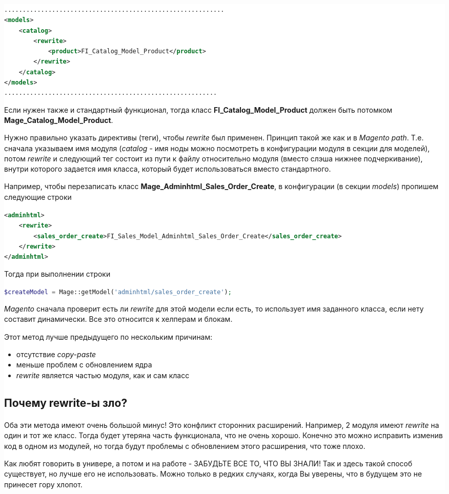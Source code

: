 ```xml
............................................................
<models>
    <catalog>
        <rewrite>
            <product>FI_Catalog_Model_Product</product>
        </rewrite>
    </catalog>
</models>
..........................................................
```

Если нужен также и стандартный функционал, тогда класс **FI\_Catalog\_Model\_Product** должен быть потомком **Mage\_Catalog\_Model\_Product**.

Нужно правильно указать директивы (теги), чтобы _rewrite_ был применен. Принцип такой же как и в _Magento path_. Т.е. сначала указываем имя модуля (_catalog_ - имя ноды можно посмотреть в конфигурации модуля в секции для моделей), потом _rewrite_ и следующий тег состоит из пути к файлу относительно модуля (вместо слэша нижнее подчеркивание), внутри которого задается имя класса, который будет использоваться вместо стандартного.

Например, чтобы перезаписать класс **Mage\_Adminhtml\_Sales\_Order\_Create**, в конфигурации (в секции _models_) пропишем следующие строки

```xml
<adminhtml>
    <rewrite>
        <sales_order_create>FI_Sales_Model_Adminhtml_Sales_Order_Create</sales_order_create>
    </rewrite>
</adminhtml>
```

Тогда при выполнении строки

```php
$createModel = Mage::getModel('adminhtml/sales_order_create');
```

_Magento_ сначала проверит есть ли _rewrite_ для этой модели если есть, то использует имя заданного класса, если нету составит динамически. Все это относится к хелперам и блокам.

Этот метод лучше предыдущего по нескольким причинам:

*   отсутствие _copy-paste_
*   меньше проблем с обновлением ядра
*   _rewrite_ является частью модуля, как и сам класс

## Почему rewrite-ы зло?

Оба эти метода имеют очень большой минус! Это конфликт сторонних расширений. Например, 2 модуля имеют _rewrite_ на один и тот же класс. Тогда будет утеряна часть функционала, что не очень хорошо. Конечно это можно исправить изменив код в одном из модулей, но тогда будут проблемы с обновлением этого расширения, что тоже плохо.

Как любят говорить в универе, а потом и на работе - ЗАБУДЬТЕ ВСЕ ТО, ЧТО ВЫ ЗНАЛИ! Так и здесь такой способ существует, но лучше его не использовать. Можно только в редких случаях, когда Вы уверены, что в будущем это не принесет гору хлопот.

